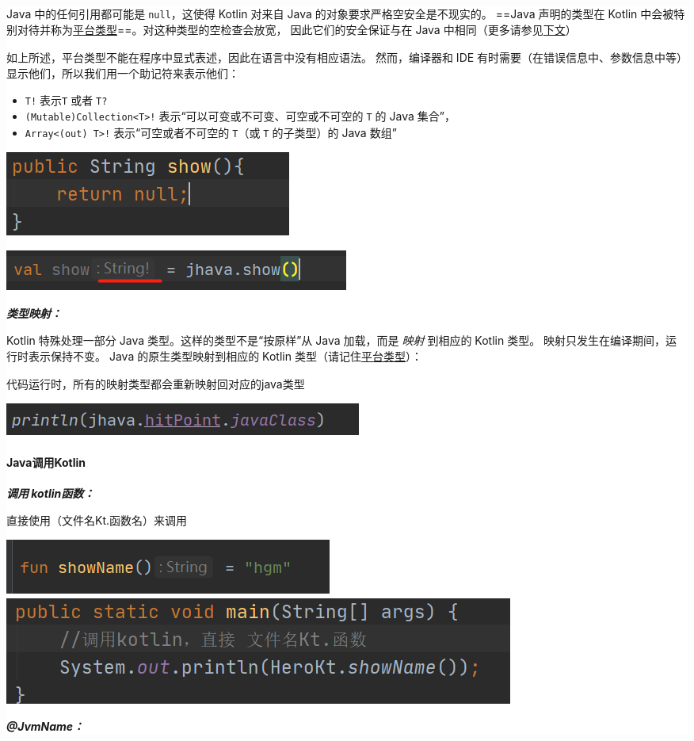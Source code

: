 Java 中的任何引用都可能是 `null`，这使得 Kotlin 对来自 Java 的对象要求严格空安全是不现实的。 ==Java 声明的类型在 Kotlin 中会被特别对待并称为<u>平台类型</u>==。对这种类型的空检查会放宽， 因此它们的安全保证与在 Java 中相同（更多请参见[下文](http://shouce.jb51.net/kotlin/txt/java-interop.html#已映射类型)）

如上所述，平台类型不能在程序中显式表述，因此在语言中没有相应语法。 然而，编译器和 IDE 有时需要（在错误信息中、参数信息中等）显示他们，所以我们用一个助记符来表示他们：

- `T!` 表示`T` 或者 `T?`
- `(Mutable)Collection<T>!` 表示“可以可变或不可变、可空或不可空的 `T` 的 Java 集合”，
- `Array<(out) T>!` 表示“可空或者不可空的 `T`（或 `T` 的子类型）的 Java 数组”

![image-20220811111121572](Kotlin基础/image-20220811111121572.png)

![image-20220811111141253](Kotlin基础/image-20220811111141253.png)

***类型映射：***

Kotlin 特殊处理一部分 Java 类型。这样的类型不是“按原样”从 Java 加载，而是 *映射* 到相应的 Kotlin 类型。 映射只发生在编译期间，运行时表示保持不变。 Java 的原生类型映射到相应的 Kotlin 类型（请记住[平台类型](http://shouce.jb51.net/kotlin/txt/java-interop.html#空安全与平台类型)）：

代码运行时，所有的映射类型都会重新映射回对应的java类型

![image-20220811104459078](Kotlin基础/image-20220811104459078.png)

#### Java调用Kotlin

***调用 kotlin函数：***

直接使用（文件名Kt.函数名）来调用

![image-20220811105321850](Kotlin基础/image-20220811105321850.png)![image-20220811105313623](Kotlin基础/image-20220811105313623.png)

***@JvmName：***
